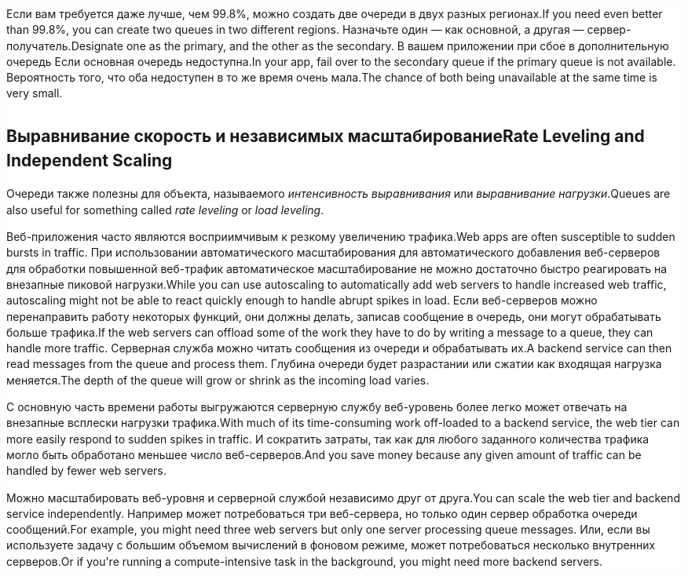 <span data-ttu-id="a3951-155">Если вам требуется даже лучше, чем 99.8%, можно создать две очереди в двух разных регионах.</span><span class="sxs-lookup"><span data-stu-id="a3951-155">If you need even better than 99.8%, you can create two queues in two different regions.</span></span> <span data-ttu-id="a3951-156">Назначьте один — как основной, а другая — сервер-получатель.</span><span class="sxs-lookup"><span data-stu-id="a3951-156">Designate one as the primary, and the other as the secondary.</span></span> <span data-ttu-id="a3951-157">В вашем приложении при сбое в дополнительную очередь Если основная очередь недоступна.</span><span class="sxs-lookup"><span data-stu-id="a3951-157">In your app, fail over to the secondary queue if the primary queue is not available.</span></span> <span data-ttu-id="a3951-158">Вероятность того, что оба недоступен в то же время очень мала.</span><span class="sxs-lookup"><span data-stu-id="a3951-158">The chance of both being unavailable at the same time is very small.</span></span>

## <a name="rate-leveling-and-independent-scaling"></a><span data-ttu-id="a3951-159">Выравнивание скорость и независимых масштабирование</span><span class="sxs-lookup"><span data-stu-id="a3951-159">Rate Leveling and Independent Scaling</span></span>

<span data-ttu-id="a3951-160">Очереди также полезны для объекта, называемого *интенсивность выравнивания* или *выравнивание нагрузки*.</span><span class="sxs-lookup"><span data-stu-id="a3951-160">Queues are also useful for something called *rate leveling* or *load leveling*.</span></span>

<span data-ttu-id="a3951-161">Веб-приложения часто являются восприимчивым к резкому увеличению трафика.</span><span class="sxs-lookup"><span data-stu-id="a3951-161">Web apps are often susceptible to sudden bursts in traffic.</span></span> <span data-ttu-id="a3951-162">При использовании автоматического масштабирования для автоматического добавления веб-серверов для обработки повышенной веб-трафик автоматическое масштабирование не можно достаточно быстро реагировать на внезапные пиковой нагрузки.</span><span class="sxs-lookup"><span data-stu-id="a3951-162">While you can use autoscaling to automatically add web servers to handle increased web traffic, autoscaling might not be able to react quickly enough to handle abrupt spikes in load.</span></span> <span data-ttu-id="a3951-163">Если веб-серверов можно перенаправить работу некоторых функций, они должны делать, записав сообщение в очередь, они могут обрабатывать больше трафика.</span><span class="sxs-lookup"><span data-stu-id="a3951-163">If the web servers can offload some of the work they have to do by writing a message to a queue, they can handle more traffic.</span></span> <span data-ttu-id="a3951-164">Серверная служба можно читать сообщения из очереди и обрабатывать их.</span><span class="sxs-lookup"><span data-stu-id="a3951-164">A backend service can then read messages from the queue and process them.</span></span> <span data-ttu-id="a3951-165">Глубина очереди будет разрастании или сжатии как входящая нагрузка меняется.</span><span class="sxs-lookup"><span data-stu-id="a3951-165">The depth of the queue will grow or shrink as the incoming load varies.</span></span>

<span data-ttu-id="a3951-166">С основную часть времени работы выгружаются серверную службу веб-уровень более легко может отвечать на внезапные всплески нагрузки трафика.</span><span class="sxs-lookup"><span data-stu-id="a3951-166">With much of its time-consuming work off-loaded to a backend service, the web tier can more easily respond to sudden spikes in traffic.</span></span> <span data-ttu-id="a3951-167">И сократить затраты, так как для любого заданного количества трафика могло быть обработано меньшее число веб-серверов.</span><span class="sxs-lookup"><span data-stu-id="a3951-167">And you save money because any given amount of traffic can be handled by fewer web servers.</span></span>

<span data-ttu-id="a3951-168">Можно масштабировать веб-уровня и серверной службой независимо друг от друга.</span><span class="sxs-lookup"><span data-stu-id="a3951-168">You can scale the web tier and backend service independently.</span></span> <span data-ttu-id="a3951-169">Например может потребоваться три веб-сервера, но только один сервер обработка очереди сообщений.</span><span class="sxs-lookup"><span data-stu-id="a3951-169">For example, you might need three web servers but only one server processing queue messages.</span></span> <span data-ttu-id="a3951-170">Или, если вы используете задачу с большим объемом вычислений в фоновом режиме, может потребоваться несколько внутренних серверов.</span><span class="sxs-lookup"><span data-stu-id="a3951-170">Or if you're running a compute-intensive task in the background, you might need more backend servers.</span></span>
